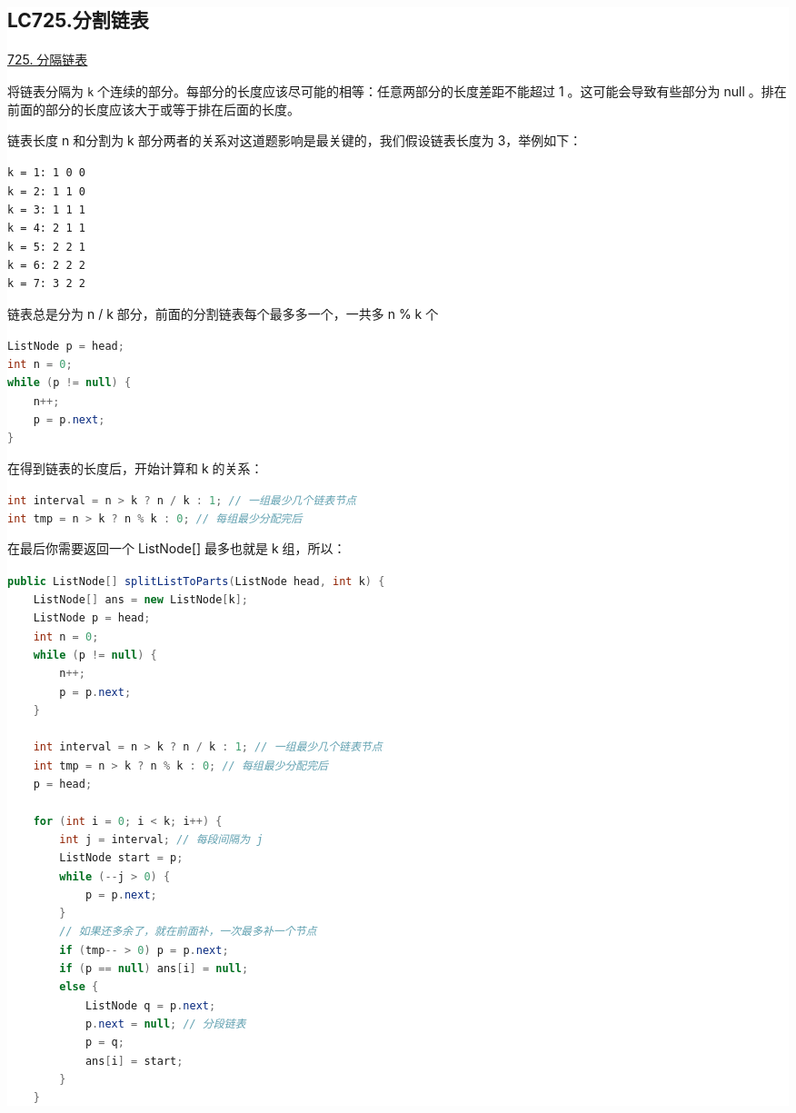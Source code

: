 ## LC725.分割链表

[725. 分隔链表](https://leetcode.cn/problems/split-linked-list-in-parts/)

将链表分隔为 `k` 个连续的部分。每部分的长度应该尽可能的相等：任意两部分的长度差距不能超过 1 。这可能会导致有些部分为 null 。排在前面的部分的长度应该大于或等于排在后面的长度。

链表长度 n 和分割为 k 部分两者的关系对这道题影响是最关键的，我们假设链表长度为 3，举例如下：

```txt
k = 1: 1 0 0
k = 2: 1 1 0
k = 3: 1 1 1 
k = 4: 2 1 1 
k = 5: 2 2 1
k = 6: 2 2 2
k = 7: 3 2 2
```

链表总是分为 n / k 部分，前面的分割链表每个最多多一个，一共多 n % k 个

```java
ListNode p = head;
int n = 0;
while (p != null) {
    n++;
    p = p.next;
}
```

在得到链表的长度后，开始计算和 k 的关系：

```java
int interval = n > k ? n / k : 1; // 一组最少几个链表节点
int tmp = n > k ? n % k : 0; // 每组最少分配完后
```

在最后你需要返回一个 ListNode[] 最多也就是 k 组，所以：

```java
public ListNode[] splitListToParts(ListNode head, int k) {
    ListNode[] ans = new ListNode[k];
    ListNode p = head;
    int n = 0;
    while (p != null) {
        n++;
        p = p.next;
    }

    int interval = n > k ? n / k : 1; // 一组最少几个链表节点
    int tmp = n > k ? n % k : 0; // 每组最少分配完后
    p = head;

    for (int i = 0; i < k; i++) {
        int j = interval; // 每段间隔为 j
        ListNode start = p;
        while (--j > 0) {
            p = p.next;
        }
        // 如果还多余了，就在前面补，一次最多补一个节点
        if (tmp-- > 0) p = p.next;
        if (p == null) ans[i] = null;
        else {
            ListNode q = p.next;
            p.next = null; // 分段链表
            p = q;
            ans[i] = start;
        }
    }
```